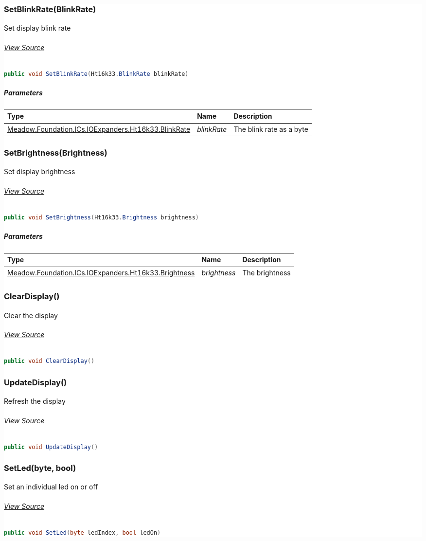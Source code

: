 ### SetBlinkRate(BlinkRate)
Set display blink rate
###### [View Source](https://github.com/WildernessLabs/Meadow.Foundation.git/blob/develop/Source/Meadow.Foundation.Peripherals/ICs.IOExpanders.Ht16k33/Driver/Ht16k33.cs#L79)
```csharp title="Declaration"
public void SetBlinkRate(Ht16k33.BlinkRate blinkRate)
```

##### Parameters

| Type | Name | Description |
|:--- |:--- |:--- |
| [Meadow.Foundation.ICs.IOExpanders.Ht16k33.BlinkRate](../Meadow.Foundation.ICs.IOExpanders/Ht16k33.BlinkRate) | *blinkRate* | The blink rate as a byte |

### SetBrightness(Brightness)
Set display brightness
###### [View Source](https://github.com/WildernessLabs/Meadow.Foundation.git/blob/develop/Source/Meadow.Foundation.Peripherals/ICs.IOExpanders.Ht16k33/Driver/Ht16k33.cs#L90)
```csharp title="Declaration"
public void SetBrightness(Ht16k33.Brightness brightness)
```

##### Parameters

| Type | Name | Description |
|:--- |:--- |:--- |
| [Meadow.Foundation.ICs.IOExpanders.Ht16k33.Brightness](../Meadow.Foundation.ICs.IOExpanders/Ht16k33.Brightness) | *brightness* | The brightness |

### ClearDisplay()
Clear the display
###### [View Source](https://github.com/WildernessLabs/Meadow.Foundation.git/blob/develop/Source/Meadow.Foundation.Peripherals/ICs.IOExpanders.Ht16k33/Driver/Ht16k33.cs#L100)
```csharp title="Declaration"
public void ClearDisplay()
```
### UpdateDisplay()
Refresh the display
###### [View Source](https://github.com/WildernessLabs/Meadow.Foundation.git/blob/develop/Source/Meadow.Foundation.Peripherals/ICs.IOExpanders.Ht16k33/Driver/Ht16k33.cs#L111)
```csharp title="Declaration"
public void UpdateDisplay()
```
### SetLed(byte, bool)
Set an individual led on or off
###### [View Source](https://github.com/WildernessLabs/Meadow.Foundation.git/blob/develop/Source/Meadow.Foundation.Peripherals/ICs.IOExpanders.Ht16k33/Driver/Ht16k33.cs#L122)
```csharp title="Declaration"
public void SetLed(byte ledIndex, bool ledOn)
```
